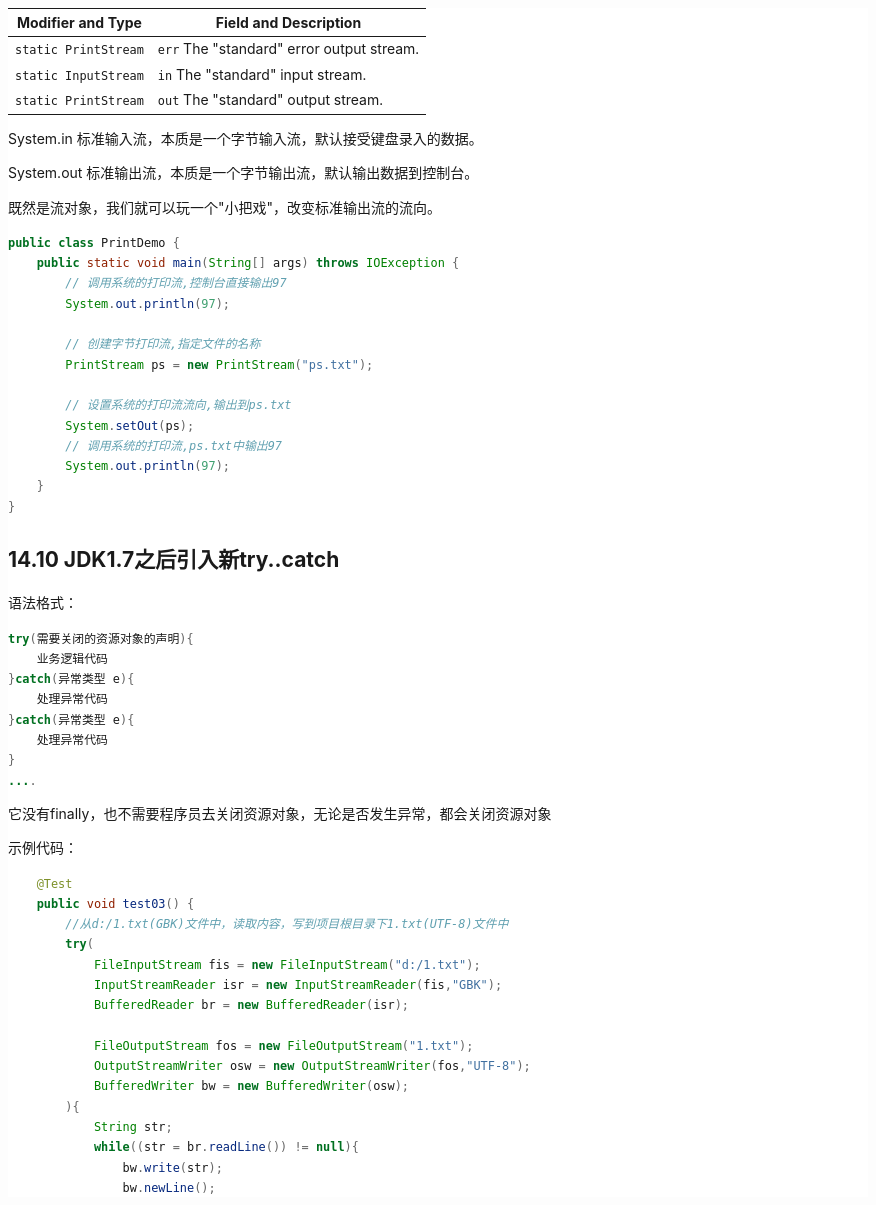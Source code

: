 | Modifier and Type    | Field and Description                      |
| -------------------- | ------------------------------------------ |
| `static PrintStream` | `err`  The "standard" error output stream. |
| `static InputStream` | `in`  The "standard" input stream.         |
| `static PrintStream` | `out`  The "standard" output stream.       |

System.in 标准输入流，本质是一个字节输入流，默认接受键盘录入的数据。

System.out 标准输出流，本质是一个字节输出流，默认输出数据到控制台。

既然是流对象，我们就可以玩一个"小把戏"，改变标准输出流的流向。

```java
public class PrintDemo {
    public static void main(String[] args) throws IOException {
		// 调用系统的打印流,控制台直接输出97
        System.out.println(97);
      
		// 创建字节打印流,指定文件的名称
        PrintStream ps = new PrintStream("ps.txt");
      	
      	// 设置系统的打印流流向,输出到ps.txt
        System.setOut(ps);
      	// 调用系统的打印流,ps.txt中输出97
        System.out.println(97);
    }
}
```



## 14.10 JDK1.7之后引入新try..catch

语法格式：

```java
try(需要关闭的资源对象的声明){
    业务逻辑代码
}catch(异常类型 e){
    处理异常代码
}catch(异常类型 e){
    处理异常代码
}
....
```

它没有finally，也不需要程序员去关闭资源对象，无论是否发生异常，都会关闭资源对象

示例代码：

```java
	@Test
	public void test03() {
		//从d:/1.txt(GBK)文件中，读取内容，写到项目根目录下1.txt(UTF-8)文件中
		try(
			FileInputStream fis = new FileInputStream("d:/1.txt");
			InputStreamReader isr = new InputStreamReader(fis,"GBK");
			BufferedReader br = new BufferedReader(isr);
			
			FileOutputStream fos = new FileOutputStream("1.txt");
			OutputStreamWriter osw = new OutputStreamWriter(fos,"UTF-8");
			BufferedWriter bw = new BufferedWriter(osw);
		){
			String str;
			while((str = br.readLine()) != null){
				bw.write(str);
				bw.newLine();
```